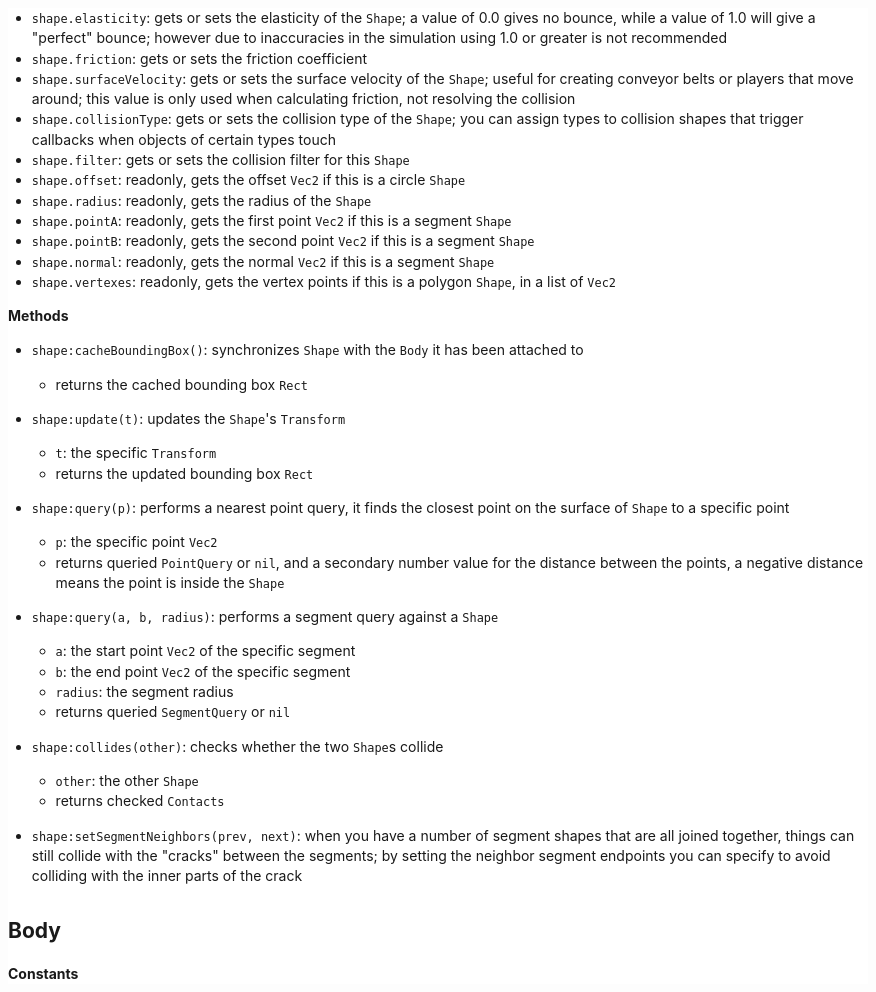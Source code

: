 * `shape.elasticity`: gets or sets the elasticity of the `Shape`; a value of 0.0 gives no bounce, while a value of 1.0 will give a "perfect" bounce; however due to inaccuracies in the simulation using 1.0 or greater is not recommended
* `shape.friction`: gets or sets the friction coefficient
* `shape.surfaceVelocity`: gets or sets the surface velocity of the `Shape`; useful for creating conveyor belts or players that move around; this value is only used when calculating friction, not resolving the collision
* `shape.collisionType`: gets or sets the collision type of the `Shape`; you can assign types to collision shapes that trigger callbacks when objects of certain types touch
* `shape.filter`: gets or sets the collision filter for this `Shape`
* `shape.offset`: readonly, gets the offset `Vec2` if this is a circle `Shape`
* `shape.radius`: readonly, gets the radius of the `Shape`
* `shape.pointA`: readonly, gets the first point `Vec2` if this is a segment `Shape`
* `shape.pointB`: readonly, gets the second point `Vec2` if this is a segment `Shape`
* `shape.normal`: readonly, gets the normal `Vec2` if this is a segment `Shape`
* `shape.vertexes`: readonly, gets the vertex points if this is a polygon `Shape`, in a list of `Vec2`

**Methods**

* `shape:cacheBoundingBox()`: synchronizes `Shape` with the `Body` it has been attached to
	* returns the cached bounding box `Rect`

* `shape:update(t)`: updates the `Shape`'s `Transform`
	* `t`: the specific `Transform`
	* returns the updated bounding box `Rect`


* `shape:query(p)`: performs a nearest point query, it finds the closest point on the surface of `Shape` to a specific point
	* `p`: the specific point `Vec2`
	* returns queried `PointQuery` or `nil`, and a secondary number value for the distance between the points, a negative distance means the point is inside the `Shape`
* `shape:query(a, b, radius)`: performs a segment query against a `Shape`
	* `a`: the start point `Vec2` of the specific segment
	* `b`: the end point `Vec2` of the specific segment
	* `radius`: the segment radius
	* returns queried `SegmentQuery` or `nil`

* `shape:collides(other)`: checks whether the two `Shape`s collide
	* `other`: the other `Shape`
	* returns checked `Contacts`

* `shape:setSegmentNeighbors(prev, next)`: when you have a number of segment shapes that are all joined together, things can still collide with the "cracks" between the segments; by setting the neighbor segment endpoints you can specify to avoid colliding with the inner parts of the crack





## Body



**Constants**
